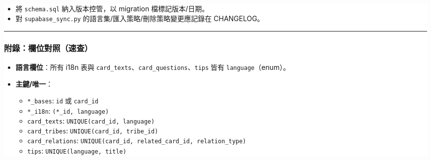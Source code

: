 * 將 `schema.sql` 納入版本控管，以 migration 檔標記版本/日期。
* 對 `supabase_sync.py` 的語言集/匯入策略/刪除策略變更應記錄在 CHANGELOG。

---

### 附錄：欄位對照（速查）

* **語言欄位**：所有 i18n 表與 `card_texts`、`card_questions`、`tips` 皆有 `language`（enum）。
* **主鍵/唯一**：

  * `*_bases`: `id` 或 `card_id`
  * `*_i18n`: `(*_id, language)`
  * `card_texts`: `UNIQUE(card_id, language)`
  * `card_tribes`: `UNIQUE(card_id, tribe_id)`
  * `card_relations`: `UNIQUE(card_id, related_card_id, relation_type)`
  * `tips`: `UNIQUE(language, title)`
